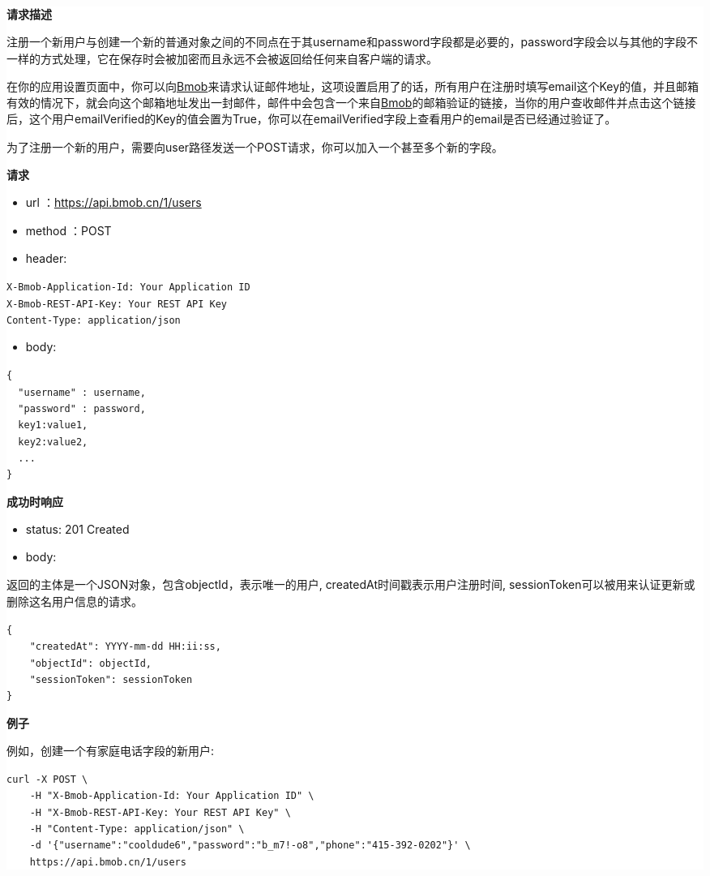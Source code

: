 **请求描述**

注册一个新用户与创建一个新的普通对象之间的不同点在于其username和password字段都是必要的，password字段会以与其他的字段不一样的方式处理，它在保存时会被加密而且永远不会被返回给任何来自客户端的请求。

在你的应用设置页面中，你可以向[Bmob](https://www.bmob.cn/ "Bmob移动后端云服务平台")来请求认证邮件地址，这项设置启用了的话，所有用户在注册时填写email这个Key的值，并且邮箱有效的情况下，就会向这个邮箱地址发出一封邮件，邮件中会包含一个来自[Bmob](https://www.bmob.cn/ "Bmob移动后端云服务平台")的邮箱验证的链接，当你的用户查收邮件并点击这个链接后，这个用户emailVerified的Key的值会置为True，你可以在emailVerified字段上查看用户的email是否已经通过验证了。

为了注册一个新的用户，需要向user路径发送一个POST请求，你可以加入一个甚至多个新的字段。

**请求**

- url ：https://api.bmob.cn/1/users

- method ：POST

- header:

```
X-Bmob-Application-Id: Your Application ID
X-Bmob-REST-API-Key: Your REST API Key
Content-Type: application/json
```

- body:

```
{
  "username" : username,
  "password" : password,
  key1:value1,
  key2:value2,
  ...
}
```

**成功时响应**

- status: 201 Created

- body:

返回的主体是一个JSON对象，包含objectId，表示唯一的用户, createdAt时间戳表示用户注册时间, sessionToken可以被用来认证更新或删除这名用户信息的请求。

```
{
    "createdAt": YYYY-mm-dd HH:ii:ss,
    "objectId": objectId,
    "sessionToken": sessionToken
}
```

**例子**

例如，创建一个有家庭电话字段的新用户:

```
curl -X POST \
    -H "X-Bmob-Application-Id: Your Application ID" \
    -H "X-Bmob-REST-API-Key: Your REST API Key" \
    -H "Content-Type: application/json" \
    -d '{"username":"cooldude6","password":"b_m7!-o8","phone":"415-392-0202"}' \
    https://api.bmob.cn/1/users
```
